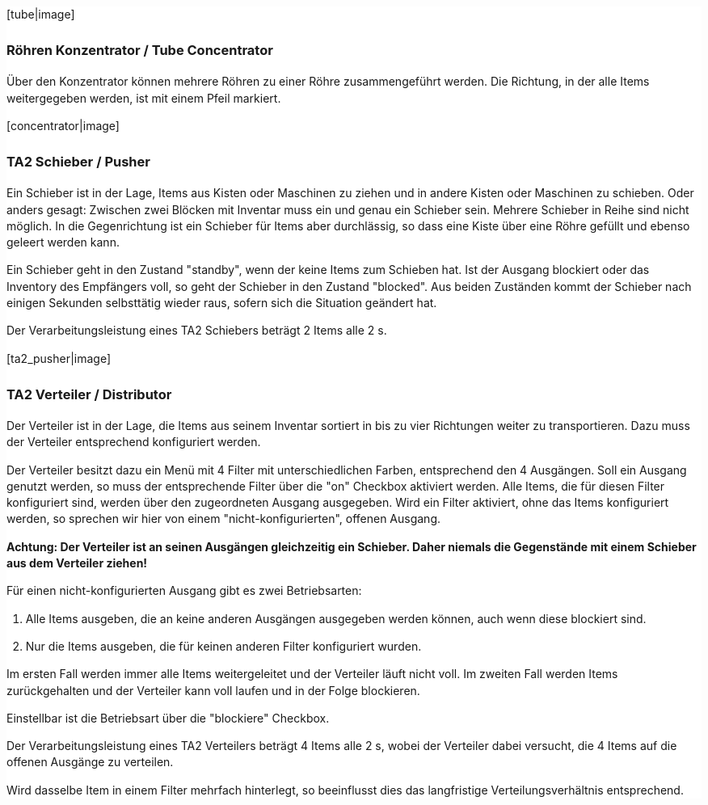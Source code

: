 [tube|image]

### Röhren Konzentrator / Tube Concentrator

Über den Konzentrator können mehrere Röhren zu einer Röhre zusammengeführt werden. Die Richtung, in der alle Items weitergegeben werden, ist mit einem Pfeil markiert.

[concentrator|image]


### TA2 Schieber / Pusher

Ein Schieber ist in der Lage, Items aus Kisten oder Maschinen zu ziehen und in andere Kisten oder Maschinen zu schieben. Oder anders gesagt: Zwischen zwei Blöcken mit Inventar muss ein und genau ein Schieber sein. Mehrere Schieber in Reihe sind nicht möglich.
In die Gegenrichtung ist ein Schieber für Items aber durchlässig, so dass eine Kiste über eine Röhre gefüllt und ebenso geleert werden kann. 

Ein Schieber geht in den Zustand "standby", wenn der keine Items zum Schieben hat. Ist der Ausgang blockiert oder das Inventory des Empfängers voll, so geht der Schieber in den Zustand "blocked". Aus beiden Zuständen kommt der Schieber nach einigen Sekunden selbsttätig wieder raus, sofern sich die Situation geändert hat.

Der Verarbeitungsleistung eines TA2 Schiebers beträgt 2 Items alle 2 s.

[ta2_pusher|image]


### TA2 Verteiler / Distributor

Der Verteiler ist in der Lage, die Items aus seinem Inventar sortiert in bis zu vier Richtungen weiter zu transportieren. Dazu muss der Verteiler entsprechend konfiguriert werden. 

Der Verteiler besitzt dazu ein Menü mit 4 Filter mit unterschiedlichen Farben, entsprechend den 4 Ausgängen. Soll ein Ausgang genutzt werden, so muss der entsprechende Filter über die "on" Checkbox aktiviert werden. Alle Items, die für diesen Filter konfiguriert sind, werden über den zugeordneten Ausgang ausgegeben. Wird ein Filter aktiviert, ohne das Items konfiguriert werden, so sprechen wir hier von einem "nicht-konfigurierten", offenen Ausgang.

**Achtung: Der Verteiler ist an seinen Ausgängen gleichzeitig ein Schieber. Daher niemals die Gegenstände mit einem Schieber aus dem Verteiler ziehen!**

Für einen nicht-konfigurierten Ausgang gibt es zwei Betriebsarten:

1) Alle Items ausgeben, die an keine anderen Ausgängen ausgegeben werden können, auch wenn diese blockiert sind.

2) Nur die Items ausgeben, die für keinen anderen Filter konfiguriert wurden.

Im ersten Fall werden immer alle Items weitergeleitet und der Verteiler läuft nicht voll. Im zweiten Fall werden Items zurückgehalten und der Verteiler kann voll laufen und in der Folge blockieren.

Einstellbar ist die Betriebsart über die "blockiere" Checkbox.

Der Verarbeitungsleistung eines TA2 Verteilers beträgt 4 Items alle 2 s, wobei der Verteiler dabei versucht, die 4 Items auf die offenen Ausgänge zu verteilen.

Wird dasselbe Item in einem Filter mehrfach hinterlegt, so beeinflusst dies das langfristige Verteilungsverhältnis entsprechend.
